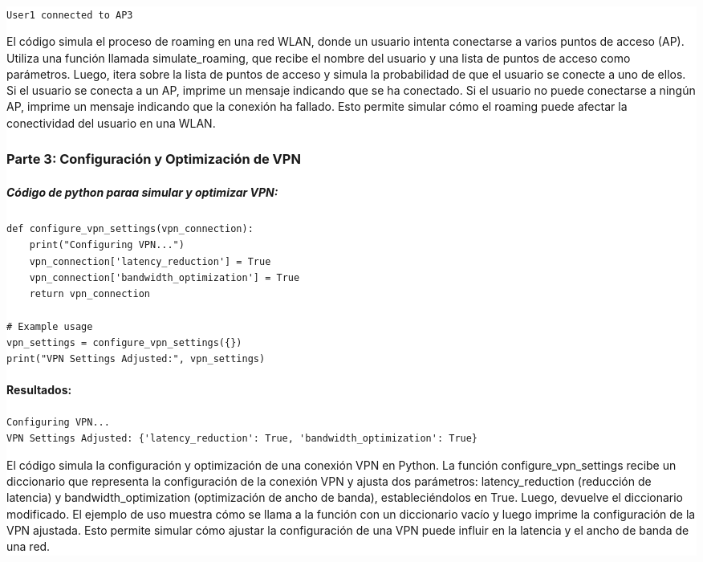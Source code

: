 ```
User1 connected to AP3
```

El código simula el proceso de roaming en una red WLAN, donde un usuario intenta conectarse a varios puntos de acceso (AP). Utiliza una función llamada simulate_roaming, que recibe el nombre del usuario y una lista de puntos de acceso como parámetros. Luego, itera sobre la lista de puntos de acceso y simula la probabilidad de que el usuario se conecte a uno de ellos. Si el usuario se conecta a un AP, imprime un mensaje indicando que se ha conectado. Si el usuario no puede conectarse a ningún AP, imprime un mensaje indicando que la conexión ha fallado. Esto permite simular cómo el roaming puede afectar la conectividad del usuario en una WLAN.

### Parte 3: Configuración y Optimización de VPN
##### Código de python paraa simular y optimizar VPN:
```
def configure_vpn_settings(vpn_connection):
    print("Configuring VPN...")
    vpn_connection['latency_reduction'] = True
    vpn_connection['bandwidth_optimization'] = True
    return vpn_connection

# Example usage
vpn_settings = configure_vpn_settings({})
print("VPN Settings Adjusted:", vpn_settings)
```
#### Resultados:
```
Configuring VPN...
VPN Settings Adjusted: {'latency_reduction': True, 'bandwidth_optimization': True}
```
El código simula la configuración y optimización de una conexión VPN en Python. La función configure_vpn_settings recibe un diccionario que representa la configuración de la conexión VPN y ajusta dos parámetros: latency_reduction (reducción de latencia) y bandwidth_optimization (optimización de ancho de banda), estableciéndolos en True. Luego, devuelve el diccionario modificado. El ejemplo de uso muestra cómo se llama a la función con un diccionario vacío y luego imprime la configuración de la VPN ajustada. Esto permite simular cómo ajustar la configuración de una VPN puede influir en la latencia y el ancho de banda de una red.

